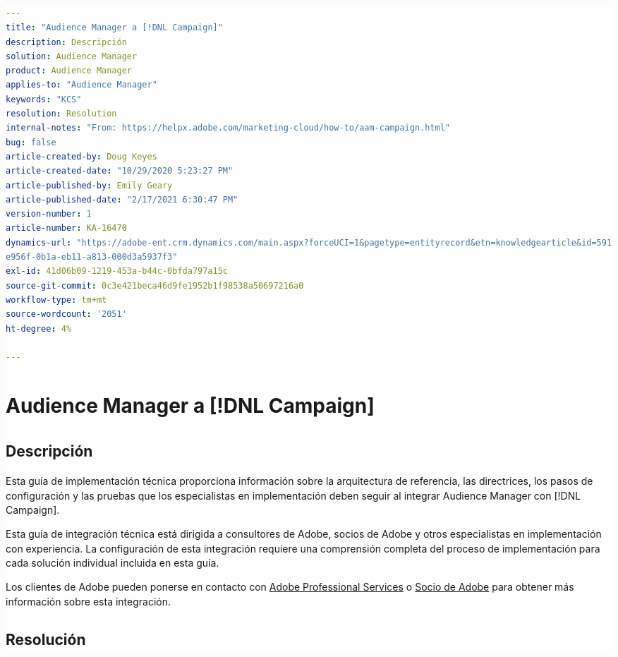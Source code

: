 ```yaml
---
title: "Audience Manager a [!DNL Campaign]"
description: Descripción
solution: Audience Manager
product: Audience Manager
applies-to: "Audience Manager"
keywords: "KCS"
resolution: Resolution
internal-notes: "From: https://helpx.adobe.com/marketing-cloud/how-to/aam-campaign.html"
bug: false
article-created-by: Doug Keyes
article-created-date: "10/29/2020 5:23:27 PM"
article-published-by: Emily Geary
article-published-date: "2/17/2021 6:30:47 PM"
version-number: 1
article-number: KA-16470
dynamics-url: "https://adobe-ent.crm.dynamics.com/main.aspx?forceUCI=1&pagetype=entityrecord&etn=knowledgearticle&id=591e956f-0b1a-eb11-a813-000d3a5937f3"
exl-id: 41d06b09-1219-453a-b44c-0bfda797a15c
source-git-commit: 0c3e421beca46d9fe1952b1f98538a50697216a0
workflow-type: tm+mt
source-wordcount: '2051'
ht-degree: 4%

---
```


# Audience Manager a [!DNL Campaign]

## Descripción


Esta guía de implementación técnica proporciona información sobre la arquitectura de referencia, las directrices, los pasos de configuración y las pruebas que los especialistas en implementación deben seguir al integrar Audience Manager con [!DNL Campaign].



Esta guía de integración técnica está dirigida a consultores de Adobe, socios de Adobe y otros especialistas en implementación con experiencia. La configuración de esta integración requiere una comprensión completa del proceso de implementación para cada solución individual incluida en esta guía.

Los clientes de Adobe pueden ponerse en contacto con [Adobe Professional Services](http://www.adobe.com/experience-cloud/service-support/professional-services/contact-us.html) o [Socio de Adobe](http://www.adobe.com/experience-cloud/service-support/partners.html) para obtener más información sobre esta integración.




## Resolución
